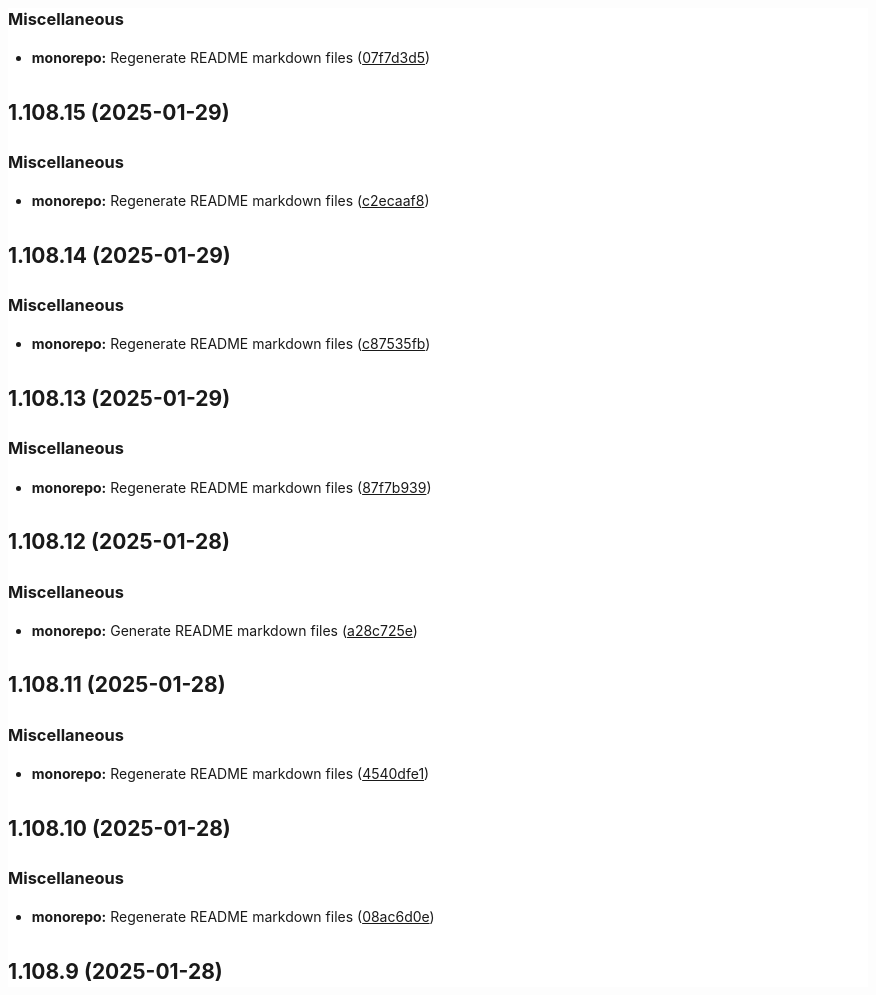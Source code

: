 ### Miscellaneous

- **monorepo:** Regenerate README markdown files ([07f7d3d5](https://github.com/storm-software/storm-ops/commit/07f7d3d5))

## 1.108.15 (2025-01-29)

### Miscellaneous

- **monorepo:** Regenerate README markdown files ([c2ecaaf8](https://github.com/storm-software/storm-ops/commit/c2ecaaf8))

## 1.108.14 (2025-01-29)

### Miscellaneous

- **monorepo:** Regenerate README markdown files ([c87535fb](https://github.com/storm-software/storm-ops/commit/c87535fb))

## 1.108.13 (2025-01-29)

### Miscellaneous

- **monorepo:** Regenerate README markdown files ([87f7b939](https://github.com/storm-software/storm-ops/commit/87f7b939))

## 1.108.12 (2025-01-28)

### Miscellaneous

- **monorepo:** Generate README markdown files ([a28c725e](https://github.com/storm-software/storm-ops/commit/a28c725e))

## 1.108.11 (2025-01-28)

### Miscellaneous

- **monorepo:** Regenerate README markdown files ([4540dfe1](https://github.com/storm-software/storm-ops/commit/4540dfe1))

## 1.108.10 (2025-01-28)

### Miscellaneous

- **monorepo:** Regenerate README markdown files ([08ac6d0e](https://github.com/storm-software/storm-ops/commit/08ac6d0e))

## 1.108.9 (2025-01-28)

